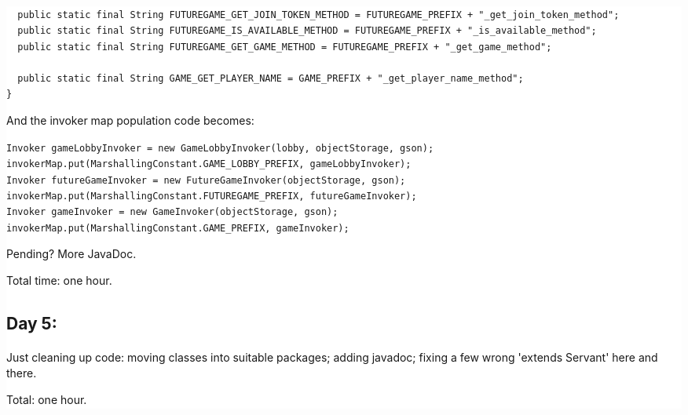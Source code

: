       public static final String FUTUREGAME_GET_JOIN_TOKEN_METHOD = FUTUREGAME_PREFIX + "_get_join_token_method";
      public static final String FUTUREGAME_IS_AVAILABLE_METHOD = FUTUREGAME_PREFIX + "_is_available_method";
      public static final String FUTUREGAME_GET_GAME_METHOD = FUTUREGAME_PREFIX + "_get_game_method";

      public static final String GAME_GET_PLAYER_NAME = GAME_PREFIX + "_get_player_name_method";
    }

And the invoker map population code becomes:

    Invoker gameLobbyInvoker = new GameLobbyInvoker(lobby, objectStorage, gson);
    invokerMap.put(MarshallingConstant.GAME_LOBBY_PREFIX, gameLobbyInvoker);
    Invoker futureGameInvoker = new FutureGameInvoker(objectStorage, gson);
    invokerMap.put(MarshallingConstant.FUTUREGAME_PREFIX, futureGameInvoker);
    Invoker gameInvoker = new GameInvoker(objectStorage, gson);
    invokerMap.put(MarshallingConstant.GAME_PREFIX, gameInvoker);


Pending? More JavaDoc.

Total time: one hour.

Day 5:
------

Just cleaning up code: moving classes into suitable packages; adding
javadoc; fixing a few wrong 'extends Servant' here and there.

Total: one hour.
